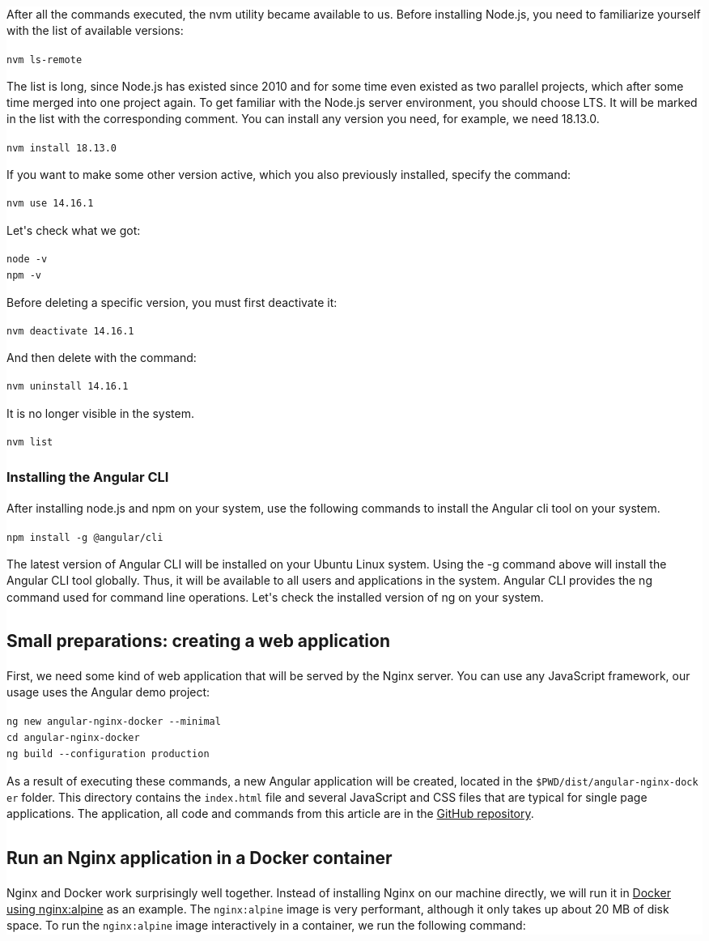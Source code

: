 After all the commands executed, the nvm utility became available to us. Before installing Node.js, you need to familiarize yourself with the list of available versions:

    nvm ls-remote

The list is long, since Node.js has existed since 2010 and for some time even existed as two parallel projects, which after some time merged into one project again.
To get familiar with the Node.js server environment, you should choose LTS. It will be marked in the list with the corresponding comment.
You can install any version you need, for example, we need 18.13.0.

    nvm install 18.13.0

If you want to make some other version active, which you also previously installed, specify the command:

    nvm use 14.16.1

Let's check what we got:

    node -v
    npm -v


Before deleting a specific version, you must first deactivate it:

    nvm deactivate 14.16.1

And then delete with the command:

    nvm uninstall 14.16.1

It is no longer visible in the system.

    nvm list

### Installing the Angular CLI
After installing node.js and npm on your system, use the following commands to install the Angular cli tool on your system.

    npm install -g @angular/cli

The latest version of Angular CLI will be installed on your Ubuntu Linux system.
Using the -g command above will install the Angular CLI tool globally. Thus, it will be available to all users and applications in the system. Angular CLI provides the ng command used for command line operations. Let's check the installed version of ng on your system.

## Small preparations: creating a web application
First, we need some kind of web application that will be served by the Nginx server. You can use any JavaScript framework, our usage uses the Angular demo project:

    ng new angular-nginx-docker --minimal
    cd angular-nginx-docker
    ng build --configuration production

As a result of executing these commands, a new Angular application will be created, located in the `$PWD/dist/angular-nginx-docker` folder. This directory contains the `index.html` file and several JavaScript and CSS files that are typical for single page applications. The application, all code and commands from this article are in the [GitHub repository](https://github.com/konstantinnaumov/naumov_project/tree/main/Task%202).
## Run an Nginx application in a Docker container
Nginx and Docker work surprisingly well together. Instead of installing Nginx on our machine directly, we will run it in [Docker using nginx:alpine](https://hub.docker.com/r/yobasystems/alpine-nginx/) as an example.
The `nginx:alpine` image is very performant, although it only takes up about 20 MB of disk space. To run the `nginx:alpine` image interactively in a container, we run the following command:
